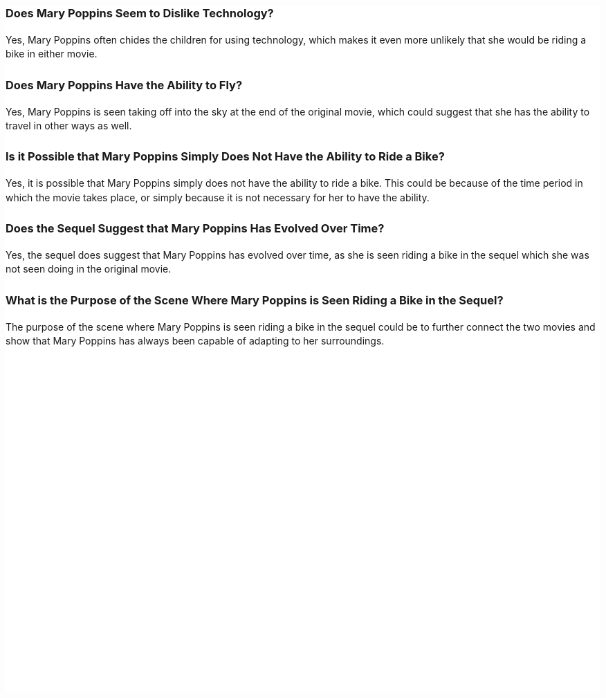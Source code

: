 <h3>Does Mary Poppins Seem to Dislike Technology?</h3>

<p>Yes, Mary Poppins often chides the children for using technology, which makes it even more unlikely that she would be riding a bike in either movie.</p>

<h3>Does Mary Poppins Have the Ability to Fly?</h3>

<p>Yes, Mary Poppins is seen taking off into the sky at the end of the original movie, which could suggest that she has the ability to travel in other ways as well.</p>

<h3>Is it Possible that Mary Poppins Simply Does Not Have the Ability to Ride a Bike?</h3>

<p>Yes, it is possible that Mary Poppins simply does not have the ability to ride a bike. This could be because of the time period in which the movie takes place, or simply because it is not necessary for her to have the ability.</p>

<h3>Does the Sequel Suggest that Mary Poppins Has Evolved Over Time?</h3>

<p>Yes, the sequel does suggest that Mary Poppins has evolved over time, as she is seen riding a bike in the sequel which she was not seen doing in the original movie.</p>

<h3>What is the Purpose of the Scene Where Mary Poppins is Seen Riding a Bike in the Sequel?</h3>

<p>The purpose of the scene where Mary Poppins is seen riding a bike in the sequel could be to further connect the two movies and show that Mary Poppins has always been capable of adapting to her surroundings.</p>

<div style="position: relative; padding-bottom: 56.25%; overflow: hidden"><iframe src="https://www.youtube.com/embed/AivZSC9J3Rs" frameborder="0" allow="accelerometer; autoplay; clipboard-write; encrypted-media; gyroscope; picture-in-picture; web-share" allowfullscreen style="position: absolute; top: 0; left: 0; width: 100%; height: 100%;"></iframe>
</div>